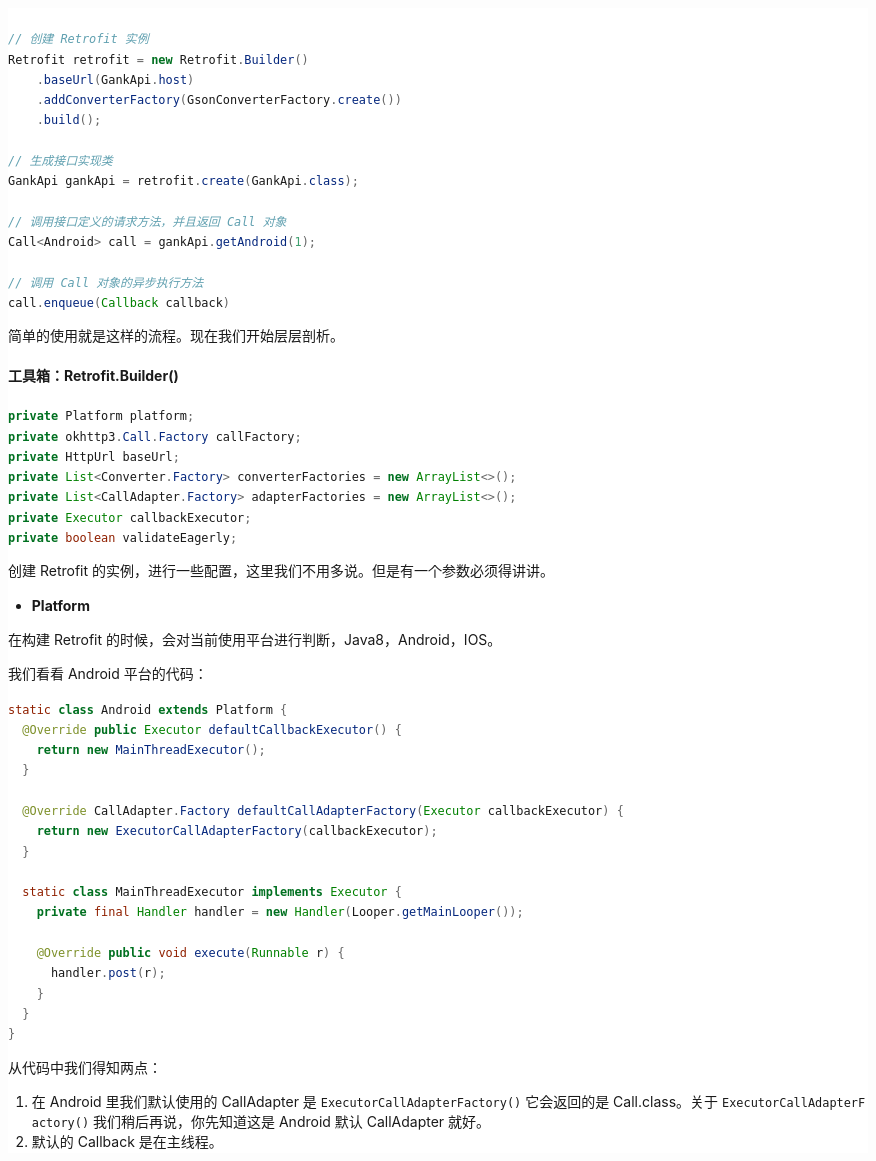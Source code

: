 ```java

// 创建 Retrofit 实例
Retrofit retrofit = new Retrofit.Builder()
    .baseUrl(GankApi.host)
    .addConverterFactory(GsonConverterFactory.create())
    .build();

// 生成接口实现类
GankApi gankApi = retrofit.create(GankApi.class);

// 调用接口定义的请求方法，并且返回 Call 对象
Call<Android> call = gankApi.getAndroid(1);

// 调用 Call 对象的异步执行方法
call.enqueue(Callback callback)

```

简单的使用就是这样的流程。现在我们开始层层剖析。

#### 工具箱：Retrofit.Builder()

```java
private Platform platform;
private okhttp3.Call.Factory callFactory;
private HttpUrl baseUrl;
private List<Converter.Factory> converterFactories = new ArrayList<>();
private List<CallAdapter.Factory> adapterFactories = new ArrayList<>();
private Executor callbackExecutor;
private boolean validateEagerly;
```
创建 Retrofit 的实例，进行一些配置，这里我们不用多说。但是有一个参数必须得讲讲。

- __Platform__

在构建 Retrofit 的时候，会对当前使用平台进行判断，Java8，Android，IOS。

我们看看 Android 平台的代码：
```java
static class Android extends Platform {
  @Override public Executor defaultCallbackExecutor() {
    return new MainThreadExecutor();
  }

  @Override CallAdapter.Factory defaultCallAdapterFactory(Executor callbackExecutor) {
    return new ExecutorCallAdapterFactory(callbackExecutor);
  }

  static class MainThreadExecutor implements Executor {
    private final Handler handler = new Handler(Looper.getMainLooper());

    @Override public void execute(Runnable r) {
      handler.post(r);
    }
  }
}
```
从代码中我们得知两点：
1. 在 Android 里我们默认使用的 CallAdapter 是 `ExecutorCallAdapterFactory()` 它会返回的是 Call.class。关于 `ExecutorCallAdapterFactory()` 我们稍后再说，你先知道这是 Android 默认 CallAdapter 就好。
2. 默认的 Callback 是在主线程。
